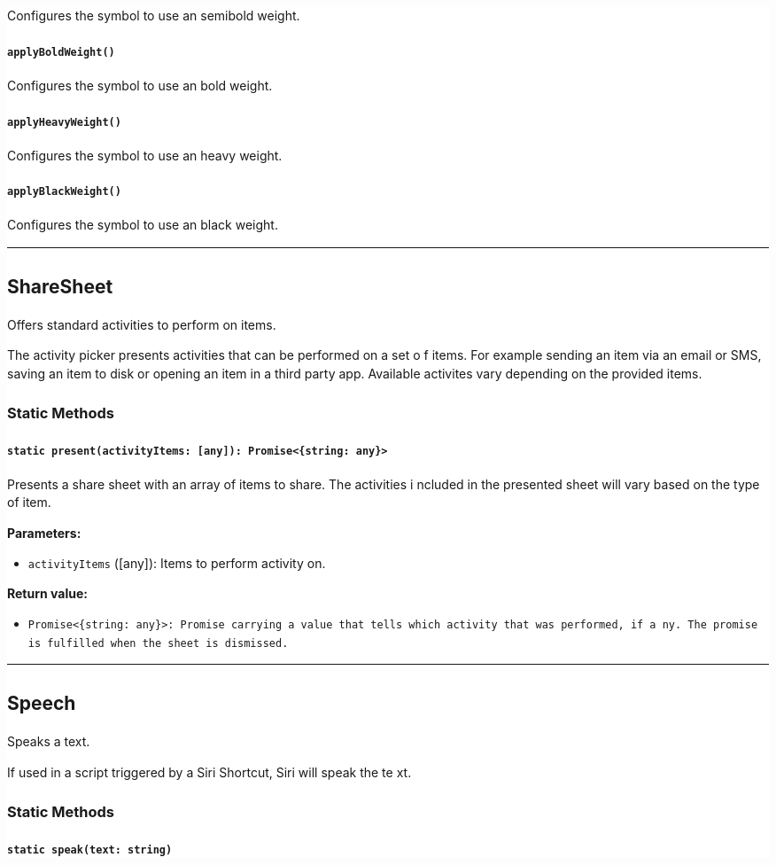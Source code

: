 Configures the symbol to use an semibold weight.

#### `applyBoldWeight()`

Configures the symbol to use an bold weight.

#### `applyHeavyWeight()`

Configures the symbol to use an heavy weight.

#### `applyBlackWeight()`

Configures the symbol to use an black weight.

---

## ShareSheet

Offers standard activities to perform on items.

The activity picker presents activities that can be performed on a set o
f items. For example sending an item via an email or SMS, saving an item to
 disk or opening
an item in a third party app.
Available activites vary depending on the provided items.

### Static Methods

#### `static present(activityItems: [any]): Promise<{string: any}>`

Presents a share sheet with an array of items to share. The activities i
ncluded in the presented sheet will vary based
on the type of item.

**Parameters:**
- `activityItems` ([any]): Items to perform activity on.

**Return value:**
- `Promise<{string: any}>: Promise carrying a value that tells which activity that was performed, if a
ny. The promise is fulfilled when the sheet is dismissed.`

---

## Speech

Speaks a text.

If used in a script triggered by a Siri Shortcut, Siri will speak the te
xt.

### Static Methods

#### `static speak(text: string)`
